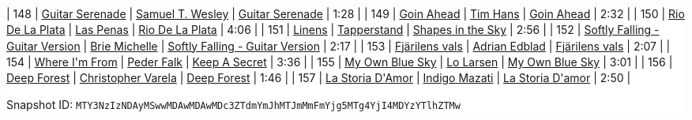 | 148 | [Guitar Serenade](https://open.spotify.com/track/3BhgiGAwSs7PLGyW0ErORB) | [Samuel T\. Wesley](https://open.spotify.com/artist/5v9utvxIaiOg8XKnUge42h) | [Guitar Serenade](https://open.spotify.com/album/3X86hB3CyzqmkWP18Gp0jJ) | 1:28 |
| 149 | [Goin Ahead](https://open.spotify.com/track/3sRQp2AmxkGCbd8wlhMVRM) | [Tim Hans](https://open.spotify.com/artist/432QjwpddzTUEL02W60QRg) | [Goin Ahead](https://open.spotify.com/album/6Vj7wsGsLmBB87cP0jhBkZ) | 2:32 |
| 150 | [Rio De La Plata](https://open.spotify.com/track/1H4v0YFVVKN8uU6nxzmfWt) | [Las Penas](https://open.spotify.com/artist/2v5fDmNadBqRCk7r6u9nFS) | [Rio De La Plata](https://open.spotify.com/album/4WhBZeA6L71Jy9sNXZm0Cd) | 4:06 |
| 151 | [Linens](https://open.spotify.com/track/0UwvM6Pn8jWh3cNWQunjt0) | [Tapperstand](https://open.spotify.com/artist/5qiy3uNvNQrZycAMo6dOgH) | [Shapes in the Sky](https://open.spotify.com/album/7sxQpqFUHwHhz9xnUmUKol) | 2:56 |
| 152 | [Softly Falling \- Guitar Version](https://open.spotify.com/track/0SvvodEiTxOor9LbluX31v) | [Brie Michelle](https://open.spotify.com/artist/4cmtHcvJeFJIYBNXVmRzGz) | [Softly Falling \- Guitar Version](https://open.spotify.com/album/4YsBZRtkKjwetx2CJtrnAr) | 2:17 |
| 153 | [Fjärilens vals](https://open.spotify.com/track/0c8qw1e6EKLoSP0ST7jByu) | [Adrian Edblad](https://open.spotify.com/artist/1BULcfR4Qb9AWG696JouwW) | [Fjärilens vals](https://open.spotify.com/album/5uy8qV2Gc7M3bzfcOyrDBr) | 2:07 |
| 154 | [Where I'm From](https://open.spotify.com/track/4TzxVjpZprvyvOhZUXFizs) | [Peder Falk](https://open.spotify.com/artist/1FwT2tXznx06RdocBzl16z) | [Keep A Secret](https://open.spotify.com/album/4OhHkRhQyMXykmpn8D6PBi) | 3:36 |
| 155 | [My Own Blue Sky](https://open.spotify.com/track/4MKxJnVZOBoVqTOLm9HIvB) | [Lo Larsen](https://open.spotify.com/artist/1RsZrWsACeuDkqAISdeFDi) | [My Own Blue Sky](https://open.spotify.com/album/1dATMrsJlfFyQebwsQqTYA) | 3:01 |
| 156 | [Deep Forest](https://open.spotify.com/track/2Sn8YGxZe2K2dM1HBGYoxA) | [Christopher Varela](https://open.spotify.com/artist/2irB8SXzuA2u0rBten7TnK) | [Deep Forest](https://open.spotify.com/album/7AW5VWkIfnIC4iN50cuCmi) | 1:46 |
| 157 | [La Storia D'Amor](https://open.spotify.com/track/2FNvWhfz1C20qwZaADbkcz) | [Indigo Mazati](https://open.spotify.com/artist/4qJEsoXFek6XB6R2GjJzJw) | [La Storia D'amor](https://open.spotify.com/album/1TlO2EbMobeLY5DQncxm1Q) | 2:50 |

Snapshot ID: `MTY3NzIzNDAyMSwwMDAwMDAwMDc3ZTdmYmJhMTJmMmFmYjg5MTg4YjI4MDYzYTlhZTMw`
